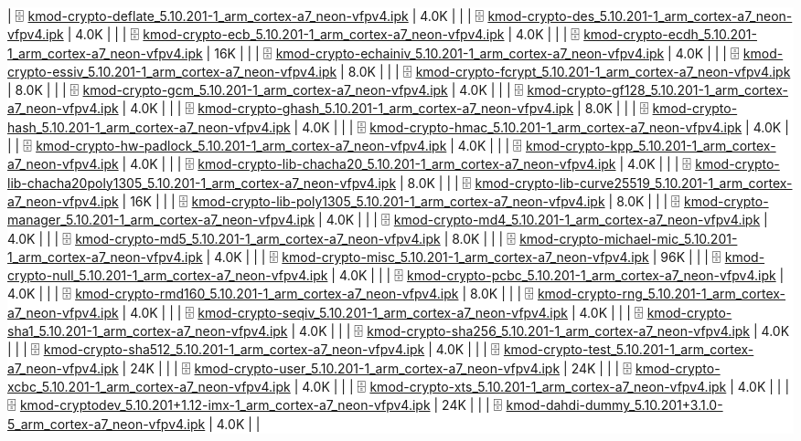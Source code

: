 | 🗄️ [kmod-crypto-deflate_5.10.201-1_arm_cortex-a7_neon-vfpv4.ipk](./kmod-crypto-deflate_5.10.201-1_arm_cortex-a7_neon-vfpv4.ipk) | 4.0K | |
| 🗄️ [kmod-crypto-des_5.10.201-1_arm_cortex-a7_neon-vfpv4.ipk](./kmod-crypto-des_5.10.201-1_arm_cortex-a7_neon-vfpv4.ipk) | 4.0K | |
| 🗄️ [kmod-crypto-ecb_5.10.201-1_arm_cortex-a7_neon-vfpv4.ipk](./kmod-crypto-ecb_5.10.201-1_arm_cortex-a7_neon-vfpv4.ipk) | 4.0K | |
| 🗄️ [kmod-crypto-ecdh_5.10.201-1_arm_cortex-a7_neon-vfpv4.ipk](./kmod-crypto-ecdh_5.10.201-1_arm_cortex-a7_neon-vfpv4.ipk) | 16K | |
| 🗄️ [kmod-crypto-echainiv_5.10.201-1_arm_cortex-a7_neon-vfpv4.ipk](./kmod-crypto-echainiv_5.10.201-1_arm_cortex-a7_neon-vfpv4.ipk) | 4.0K | |
| 🗄️ [kmod-crypto-essiv_5.10.201-1_arm_cortex-a7_neon-vfpv4.ipk](./kmod-crypto-essiv_5.10.201-1_arm_cortex-a7_neon-vfpv4.ipk) | 8.0K | |
| 🗄️ [kmod-crypto-fcrypt_5.10.201-1_arm_cortex-a7_neon-vfpv4.ipk](./kmod-crypto-fcrypt_5.10.201-1_arm_cortex-a7_neon-vfpv4.ipk) | 8.0K | |
| 🗄️ [kmod-crypto-gcm_5.10.201-1_arm_cortex-a7_neon-vfpv4.ipk](./kmod-crypto-gcm_5.10.201-1_arm_cortex-a7_neon-vfpv4.ipk) | 4.0K | |
| 🗄️ [kmod-crypto-gf128_5.10.201-1_arm_cortex-a7_neon-vfpv4.ipk](./kmod-crypto-gf128_5.10.201-1_arm_cortex-a7_neon-vfpv4.ipk) | 4.0K | |
| 🗄️ [kmod-crypto-ghash_5.10.201-1_arm_cortex-a7_neon-vfpv4.ipk](./kmod-crypto-ghash_5.10.201-1_arm_cortex-a7_neon-vfpv4.ipk) | 8.0K | |
| 🗄️ [kmod-crypto-hash_5.10.201-1_arm_cortex-a7_neon-vfpv4.ipk](./kmod-crypto-hash_5.10.201-1_arm_cortex-a7_neon-vfpv4.ipk) | 4.0K | |
| 🗄️ [kmod-crypto-hmac_5.10.201-1_arm_cortex-a7_neon-vfpv4.ipk](./kmod-crypto-hmac_5.10.201-1_arm_cortex-a7_neon-vfpv4.ipk) | 4.0K | |
| 🗄️ [kmod-crypto-hw-padlock_5.10.201-1_arm_cortex-a7_neon-vfpv4.ipk](./kmod-crypto-hw-padlock_5.10.201-1_arm_cortex-a7_neon-vfpv4.ipk) | 4.0K | |
| 🗄️ [kmod-crypto-kpp_5.10.201-1_arm_cortex-a7_neon-vfpv4.ipk](./kmod-crypto-kpp_5.10.201-1_arm_cortex-a7_neon-vfpv4.ipk) | 4.0K | |
| 🗄️ [kmod-crypto-lib-chacha20_5.10.201-1_arm_cortex-a7_neon-vfpv4.ipk](./kmod-crypto-lib-chacha20_5.10.201-1_arm_cortex-a7_neon-vfpv4.ipk) | 4.0K | |
| 🗄️ [kmod-crypto-lib-chacha20poly1305_5.10.201-1_arm_cortex-a7_neon-vfpv4.ipk](./kmod-crypto-lib-chacha20poly1305_5.10.201-1_arm_cortex-a7_neon-vfpv4.ipk) | 8.0K | |
| 🗄️ [kmod-crypto-lib-curve25519_5.10.201-1_arm_cortex-a7_neon-vfpv4.ipk](./kmod-crypto-lib-curve25519_5.10.201-1_arm_cortex-a7_neon-vfpv4.ipk) | 16K | |
| 🗄️ [kmod-crypto-lib-poly1305_5.10.201-1_arm_cortex-a7_neon-vfpv4.ipk](./kmod-crypto-lib-poly1305_5.10.201-1_arm_cortex-a7_neon-vfpv4.ipk) | 8.0K | |
| 🗄️ [kmod-crypto-manager_5.10.201-1_arm_cortex-a7_neon-vfpv4.ipk](./kmod-crypto-manager_5.10.201-1_arm_cortex-a7_neon-vfpv4.ipk) | 4.0K | |
| 🗄️ [kmod-crypto-md4_5.10.201-1_arm_cortex-a7_neon-vfpv4.ipk](./kmod-crypto-md4_5.10.201-1_arm_cortex-a7_neon-vfpv4.ipk) | 4.0K | |
| 🗄️ [kmod-crypto-md5_5.10.201-1_arm_cortex-a7_neon-vfpv4.ipk](./kmod-crypto-md5_5.10.201-1_arm_cortex-a7_neon-vfpv4.ipk) | 8.0K | |
| 🗄️ [kmod-crypto-michael-mic_5.10.201-1_arm_cortex-a7_neon-vfpv4.ipk](./kmod-crypto-michael-mic_5.10.201-1_arm_cortex-a7_neon-vfpv4.ipk) | 4.0K | |
| 🗄️ [kmod-crypto-misc_5.10.201-1_arm_cortex-a7_neon-vfpv4.ipk](./kmod-crypto-misc_5.10.201-1_arm_cortex-a7_neon-vfpv4.ipk) | 96K | |
| 🗄️ [kmod-crypto-null_5.10.201-1_arm_cortex-a7_neon-vfpv4.ipk](./kmod-crypto-null_5.10.201-1_arm_cortex-a7_neon-vfpv4.ipk) | 4.0K | |
| 🗄️ [kmod-crypto-pcbc_5.10.201-1_arm_cortex-a7_neon-vfpv4.ipk](./kmod-crypto-pcbc_5.10.201-1_arm_cortex-a7_neon-vfpv4.ipk) | 4.0K | |
| 🗄️ [kmod-crypto-rmd160_5.10.201-1_arm_cortex-a7_neon-vfpv4.ipk](./kmod-crypto-rmd160_5.10.201-1_arm_cortex-a7_neon-vfpv4.ipk) | 8.0K | |
| 🗄️ [kmod-crypto-rng_5.10.201-1_arm_cortex-a7_neon-vfpv4.ipk](./kmod-crypto-rng_5.10.201-1_arm_cortex-a7_neon-vfpv4.ipk) | 4.0K | |
| 🗄️ [kmod-crypto-seqiv_5.10.201-1_arm_cortex-a7_neon-vfpv4.ipk](./kmod-crypto-seqiv_5.10.201-1_arm_cortex-a7_neon-vfpv4.ipk) | 4.0K | |
| 🗄️ [kmod-crypto-sha1_5.10.201-1_arm_cortex-a7_neon-vfpv4.ipk](./kmod-crypto-sha1_5.10.201-1_arm_cortex-a7_neon-vfpv4.ipk) | 4.0K | |
| 🗄️ [kmod-crypto-sha256_5.10.201-1_arm_cortex-a7_neon-vfpv4.ipk](./kmod-crypto-sha256_5.10.201-1_arm_cortex-a7_neon-vfpv4.ipk) | 4.0K | |
| 🗄️ [kmod-crypto-sha512_5.10.201-1_arm_cortex-a7_neon-vfpv4.ipk](./kmod-crypto-sha512_5.10.201-1_arm_cortex-a7_neon-vfpv4.ipk) | 4.0K | |
| 🗄️ [kmod-crypto-test_5.10.201-1_arm_cortex-a7_neon-vfpv4.ipk](./kmod-crypto-test_5.10.201-1_arm_cortex-a7_neon-vfpv4.ipk) | 24K | |
| 🗄️ [kmod-crypto-user_5.10.201-1_arm_cortex-a7_neon-vfpv4.ipk](./kmod-crypto-user_5.10.201-1_arm_cortex-a7_neon-vfpv4.ipk) | 24K | |
| 🗄️ [kmod-crypto-xcbc_5.10.201-1_arm_cortex-a7_neon-vfpv4.ipk](./kmod-crypto-xcbc_5.10.201-1_arm_cortex-a7_neon-vfpv4.ipk) | 4.0K | |
| 🗄️ [kmod-crypto-xts_5.10.201-1_arm_cortex-a7_neon-vfpv4.ipk](./kmod-crypto-xts_5.10.201-1_arm_cortex-a7_neon-vfpv4.ipk) | 4.0K | |
| 🗄️ [kmod-cryptodev_5.10.201+1.12-imx-1_arm_cortex-a7_neon-vfpv4.ipk](./kmod-cryptodev_5.10.201+1.12-imx-1_arm_cortex-a7_neon-vfpv4.ipk) | 24K | |
| 🗄️ [kmod-dahdi-dummy_5.10.201+3.1.0-5_arm_cortex-a7_neon-vfpv4.ipk](./kmod-dahdi-dummy_5.10.201+3.1.0-5_arm_cortex-a7_neon-vfpv4.ipk) | 4.0K | |